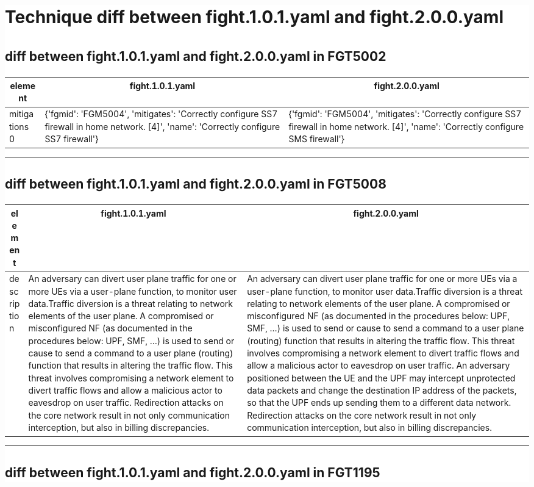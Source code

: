 # Technique diff between fight.1.0.1.yaml and fight.2.0.0.yaml 

## diff between fight.1.0.1.yaml and fight.2.0.0.yaml in FGT5002


| element       | fight.1.0.1.yaml                                                                                                                       | fight.2.0.0.yaml                                                                                                                       |
|---------------|----------------------------------------------------------------------------------------------------------------------------------------|----------------------------------------------------------------------------------------------------------------------------------------|
| mitigations 0 | {'fgmid': 'FGM5004', 'mitigates': 'Correctly configure SS7 firewall in home network. [4]', 'name': 'Correctly configure SS7 firewall'} | {'fgmid': 'FGM5004', 'mitigates': 'Correctly configure SS7 firewall in home network. [4]', 'name': 'Correctly configure SMS firewall'} |


---



## diff between fight.1.0.1.yaml and fight.2.0.0.yaml in FGT5008


| element     | fight.1.0.1.yaml                                                                                                                                                                                                                                                                                                                                                                                                                                                                                                                                                                                                                                                             | fight.2.0.0.yaml                                                                                                                                                                                                                                                                                                                                                                                                                                                                                                                                                                                                                                                                                                                                                                                                                                                                               |
|-------------|------------------------------------------------------------------------------------------------------------------------------------------------------------------------------------------------------------------------------------------------------------------------------------------------------------------------------------------------------------------------------------------------------------------------------------------------------------------------------------------------------------------------------------------------------------------------------------------------------------------------------------------------------------------------------|------------------------------------------------------------------------------------------------------------------------------------------------------------------------------------------------------------------------------------------------------------------------------------------------------------------------------------------------------------------------------------------------------------------------------------------------------------------------------------------------------------------------------------------------------------------------------------------------------------------------------------------------------------------------------------------------------------------------------------------------------------------------------------------------------------------------------------------------------------------------------------------------|
| description | An adversary can divert user plane traffic for one or more UEs via a user-plane function, to monitor user data.Traffic diversion is a threat relating to network elements of the user plane. A compromised or misconfigured NF (as documented in the procedures below: UPF, SMF, …) is used to send or cause to send a command to a user plane (routing) function that results in altering the traffic flow. This threat involves compromising a network element to divert traffic flows and allow a malicious actor to eavesdrop on user traffic. Redirection attacks on the core network result in not only communication interception, but also in billing discrepancies. | An adversary can divert user plane traffic for one or more UEs via a user-plane function, to monitor user data.Traffic diversion is a threat relating to network elements of the user plane. A compromised or misconfigured NF (as documented in the procedures below: UPF, SMF, …) is used to send or cause to send a command to a user plane (routing) function that results in altering the traffic flow. This threat involves compromising a network element to divert traffic flows and allow a malicious actor to eavesdrop on user traffic. An adversary positioned between the UE and the UPF may intercept unprotected data packets and change the destination IP address of the packets, so that the UPF ends up sending them to a different data network. Redirection attacks on the core network result in not only communication interception, but also in billing discrepancies. |


---



## diff between fight.1.0.1.yaml and fight.2.0.0.yaml in FGT1195

